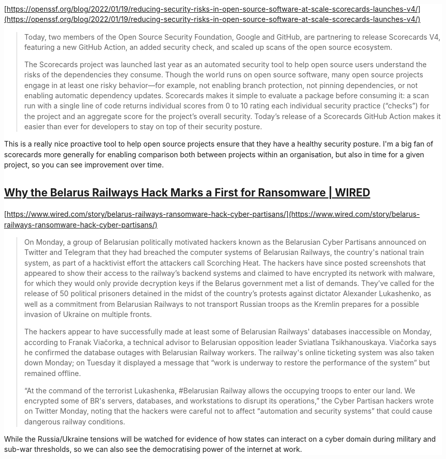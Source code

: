 [https://openssf.org/blog/2022/01/19/reducing-security-risks-in-open-source-software-at-scale-scorecards-launches-v4/](https://openssf.org/blog/2022/01/19/reducing-security-risks-in-open-source-software-at-scale-scorecards-launches-v4/)

> Today, two members of the Open Source Security Foundation, Google and GitHub, are partnering to release Scorecards V4, featuring a new GitHub Action, an added security check, and scaled up scans of the open source ecosystem.
> 
> The Scorecards project was launched last year as an automated security tool to help open source users understand the risks of the dependencies they consume. Though the world runs on open source software, many open source projects engage in at least one risky behavior—for example, not enabling branch protection, not pinning dependencies, or not enabling automatic dependency updates. Scorecards makes it simple to evaluate a package before consuming it: a scan run with a single line of code returns individual scores from 0 to 10 rating each individual security practice (“checks”) for the project and an aggregate score for the project’s overall security. Today’s release of a Scorecards GitHub Action makes it easier than ever for developers to stay on top of their security posture.


This is a really nice proactive tool to help open source projects ensure that they have a healthy security posture.  I'm a big fan of scorecards more generally for enabling comparison both between projects within an organisation, but also in time for a given project, so you can see improvement over time.


## [Why the Belarus Railways Hack Marks a First for Ransomware | WIRED](https://www.wired.com/story/belarus-railways-ransomware-hack-cyber-partisans/)

[https://www.wired.com/story/belarus-railways-ransomware-hack-cyber-partisans/](https://www.wired.com/story/belarus-railways-ransomware-hack-cyber-partisans/)

> On Monday, a group of Belarusian politically motivated hackers known as the Belarusian Cyber Partisans announced on Twitter and Telegram that they had breached the computer systems of Belarusian Railways, the country's national train system, as part of a hacktivist effort the attackers call Scorching Heat. The hackers have since posted screenshots that appeared to show their access to the railway’s backend systems and claimed to have encrypted its network with malware, for which they would only provide decryption keys if the Belarus government met a list of demands. They’ve called for the release of 50 political prisoners detained in the midst of the country’s protests against dictator Alexander Lukashenko, as well as a commitment from Belarusian Railways to not transport Russian troops as the Kremlin prepares for a possible invasion of Ukraine on multiple fronts.
> 
> The hackers appear to have successfully made at least some of Belarusian Railways' databases inaccessible on Monday, according to Franak Viačorka, a technical advisor to Belarusian opposition leader Sviatlana Tsikhanouskaya. Viačorka says he confirmed the database outages with Belarusian Railway workers. The railway's online ticketing system was also taken down Monday; on Tuesday it displayed a message that “work is underway to restore the performance of the system” but remained offline. 
> 
> “At the command of the terrorist Lukashenka, #Belarusian Railway allows the occupying troops to enter our land. We encrypted some of BR's servers, databases, and workstations to disrupt its operations,” the Cyber Partisan hackers wrote on Twitter Monday, noting that the hackers were careful not to affect “automation and security systems” that could cause dangerous railway conditions.


While the Russia/Ukraine tensions will be watched for evidence of how states can interact on a cyber domain during military and sub-war thresholds, so we can also see the democratising power of the internet at work.
